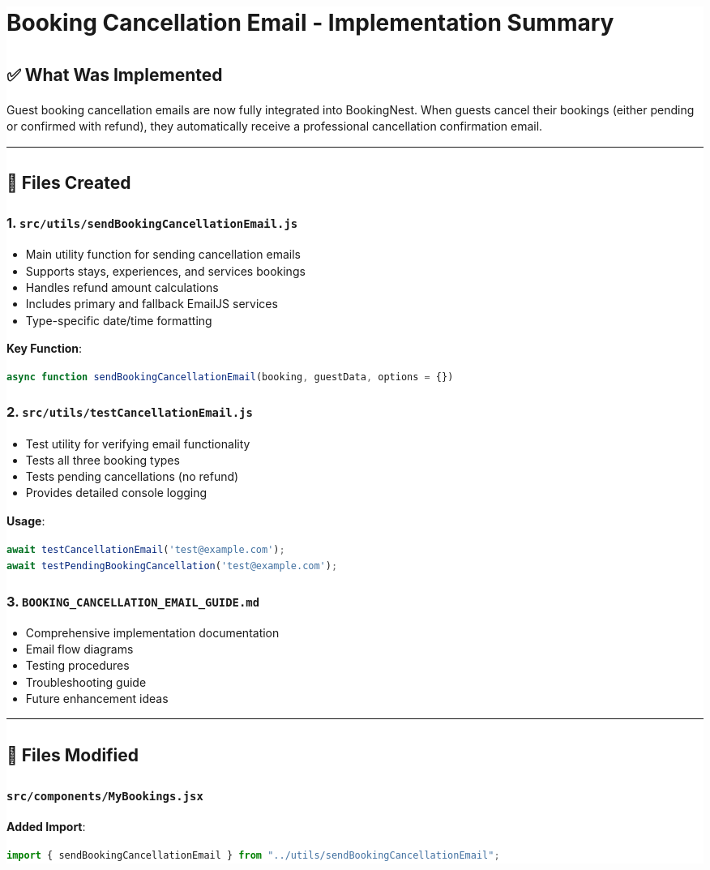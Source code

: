 # Booking Cancellation Email - Implementation Summary

## ✅ What Was Implemented

Guest booking cancellation emails are now fully integrated into BookingNest. When guests cancel their bookings (either pending or confirmed with refund), they automatically receive a professional cancellation confirmation email.

---

## 📁 Files Created

### 1. **`src/utils/sendBookingCancellationEmail.js`**
- Main utility function for sending cancellation emails
- Supports stays, experiences, and services bookings
- Handles refund amount calculations
- Includes primary and fallback EmailJS services
- Type-specific date/time formatting

**Key Function**:
```javascript
async function sendBookingCancellationEmail(booking, guestData, options = {})
```

### 2. **`src/utils/testCancellationEmail.js`**
- Test utility for verifying email functionality
- Tests all three booking types
- Tests pending cancellations (no refund)
- Provides detailed console logging

**Usage**:
```javascript
await testCancellationEmail('test@example.com');
await testPendingBookingCancellation('test@example.com');
```

### 3. **`BOOKING_CANCELLATION_EMAIL_GUIDE.md`**
- Comprehensive implementation documentation
- Email flow diagrams
- Testing procedures
- Troubleshooting guide
- Future enhancement ideas

---

## 📝 Files Modified

### **`src/components/MyBookings.jsx`**

**Added Import**:
```javascript
import { sendBookingCancellationEmail } from "../utils/sendBookingCancellationEmail";
```
